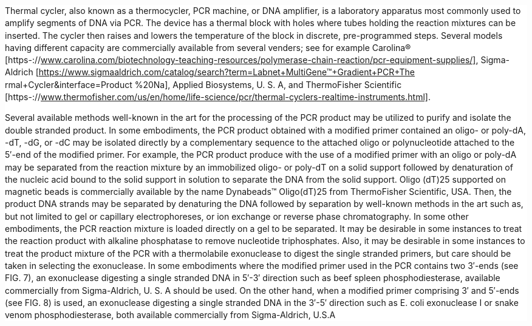 Thermal cycler, also known as a thermocycler, PCR machine, or DNA amplifier, is a laboratory apparatus most commonly used to amplify segments of DNA via PCR. The device has a thermal block with holes where tubes holding the reaction mixtures can be inserted. The cycler then raises and lowers the temperature of the block in discrete, pre-programmed steps. Several models having different capacity are commercially available from several venders; see for example Carolina® [https-://www.carolina.com/biotechnology-teaching-resources/polymerase-chain-reaction/pcr-equipment-supplies/], Sigma-Aldrich [https://www.sigmaaldrich.com/catalog/search?term=Labnet+MultiGene™+Gradient+PCR+The rmal+Cycler&interface=Product %20Na], Applied Biosystems, U. S. A, and ThermoFisher Scientific [https-://www.thermofisher.com/us/en/home/life-science/pcr/thermal-cyclers-realtime-instruments.html].

Several available methods well-known in the art for the processing of the PCR product may be utilized to purify and isolate the double stranded product. In some embodiments, the PCR product obtained with a modified primer contained an oligo- or poly-dA, -dT, -dG, or -dC may be isolated directly by a complementary sequence to the attached oligo or polynucleotide attached to the 5′-end of the modified primer. For example, the PCR product produce with the use of a modified primer with an oligo or poly-dA may be separated from the reaction mixture by an immobilized oligo- or poly-dT on a solid support followed by denaturation of the nucleic acid bound to the solid support in solution to separate the DNA from the solid support. Oligo (dT)25 supported on magnetic beads is commercially available by the name Dynabeads™ Oligo(dT)25 from ThermoFisher Scientific, USA. Then, the product DNA strands may be separated by denaturing the DNA followed by separation by well-known methods in the art such as, but not limited to gel or capillary electrophoreses, or ion exchange or reverse phase chromatography. In some other embodiments, the PCR reaction mixture is loaded directly on a gel to be separated. It may be desirable in some instances to treat the reaction product with alkaline phosphatase to remove nucleotide triphosphates. Also, it may be desirable in some instances to treat the product mixture of the PCR with a thermolabile exonuclease to digest the single stranded primers, but care should be taken in selecting the exonuclease. In some embodiments where the modified primer used in the PCR contains two 3′-ends (see FIG. 7), an exonuclease digesting a single stranded DNA in 5′-3′ direction such as beef spleen phosphodiesterase, available commercially from Sigma-Aldrich, U. S. A should be used. On the other hand, when a modified primer comprising 3′ and 5′-ends (see FIG. 8) is used, an exonuclease digesting a single stranded DNA in the 3′-5′ direction such as E. coli exonuclease I or snake venom phosphodiesterase, both available commercially from Sigma-Aldrich, U.S.A
